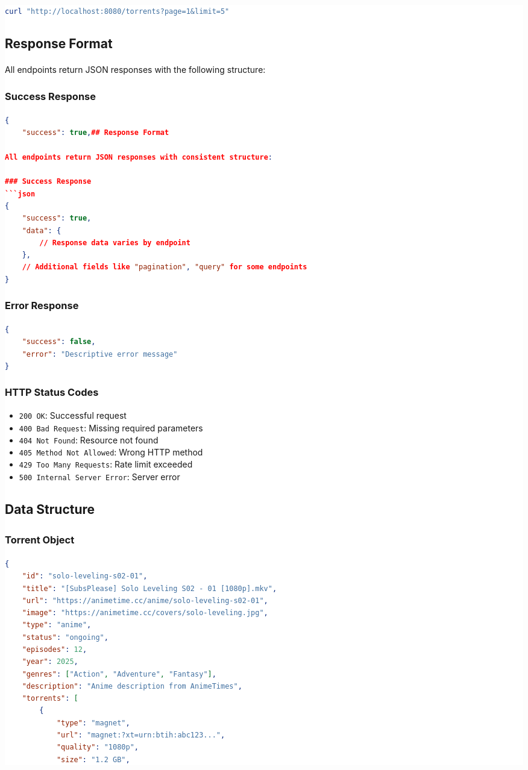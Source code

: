 ```powershell
curl "http://localhost:8080/torrents?page=1&limit=5"
```

## Response Format

All endpoints return JSON responses with the following structure:

### Success Response
```json
{
    "success": true,## Response Format

All endpoints return JSON responses with consistent structure:

### Success Response
```json
{
    "success": true,
    "data": {
        // Response data varies by endpoint
    },
    // Additional fields like "pagination", "query" for some endpoints
}
```

### Error Response
```json
{
    "success": false,
    "error": "Descriptive error message"
}
```

### HTTP Status Codes
- `200 OK`: Successful request
- `400 Bad Request`: Missing required parameters
- `404 Not Found`: Resource not found
- `405 Method Not Allowed`: Wrong HTTP method
- `429 Too Many Requests`: Rate limit exceeded
- `500 Internal Server Error`: Server error

## Data Structure

### Torrent Object
```json
{
    "id": "solo-leveling-s02-01",
    "title": "[SubsPlease] Solo Leveling S02 - 01 [1080p].mkv",
    "url": "https://animetime.cc/anime/solo-leveling-s02-01",
    "image": "https://animetime.cc/covers/solo-leveling.jpg",
    "type": "anime", 
    "status": "ongoing",
    "episodes": 12,
    "year": 2025,
    "genres": ["Action", "Adventure", "Fantasy"],
    "description": "Anime description from AnimeTimes",
    "torrents": [
        {
            "type": "magnet",
            "url": "magnet:?xt=urn:btih:abc123...",
            "quality": "1080p",
            "size": "1.2 GB",
```